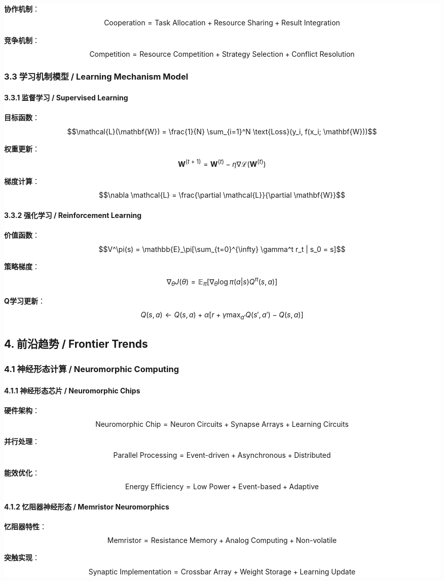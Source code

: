 **协作机制**：
$$\text{Cooperation} = \text{Task Allocation} + \text{Resource Sharing} + \text{Result Integration}$$

**竞争机制**：
$$\text{Competition} = \text{Resource Competition} + \text{Strategy Selection} + \text{Conflict Resolution}$$

### 3.3 学习机制模型 / Learning Mechanism Model

#### 3.3.1 监督学习 / Supervised Learning

**目标函数**：
$$\mathcal{L}(\mathbf{W}) = \frac{1}{N} \sum_{i=1}^N \text{Loss}(y_i, f(x_i; \mathbf{W}))$$

**权重更新**：
$$\mathbf{W}^{(t+1)} = \mathbf{W}^{(t)} - \eta \nabla \mathcal{L}(\mathbf{W}^{(t)})$$

**梯度计算**：
$$\nabla \mathcal{L} = \frac{\partial \mathcal{L}}{\partial \mathbf{W}}$$

#### 3.3.2 强化学习 / Reinforcement Learning

**价值函数**：
$$V^\pi(s) = \mathbb{E}_\pi[\sum_{t=0}^{\infty} \gamma^t r_t | s_0 = s]$$

**策略梯度**：
$$\nabla_\theta J(\theta) = \mathbb{E}_\pi[\nabla_\theta \log \pi(a|s) Q^\pi(s, a)]$$

**Q学习更新**：
$$Q(s, a) \leftarrow Q(s, a) + \alpha[r + \gamma \max_{a'} Q(s', a') - Q(s, a)]$$

## 4. 前沿趋势 / Frontier Trends

### 4.1 神经形态计算 / Neuromorphic Computing

#### 4.1.1 神经形态芯片 / Neuromorphic Chips

**硬件架构**：
$$\text{Neuromorphic Chip} = \text{Neuron Circuits} + \text{Synapse Arrays} + \text{Learning Circuits}$$

**并行处理**：
$$\text{Parallel Processing} = \text{Event-driven} + \text{Asynchronous} + \text{Distributed}$$

**能效优化**：
$$\text{Energy Efficiency} = \text{Low Power} + \text{Event-based} + \text{Adaptive}$$

#### 4.1.2 忆阻器神经形态 / Memristor Neuromorphics

**忆阻器特性**：
$$\text{Memristor} = \text{Resistance Memory} + \text{Analog Computing} + \text{Non-volatile}$$

**突触实现**：
$$\text{Synaptic Implementation} = \text{Crossbar Array} + \text{Weight Storage} + \text{Learning Update}$$
